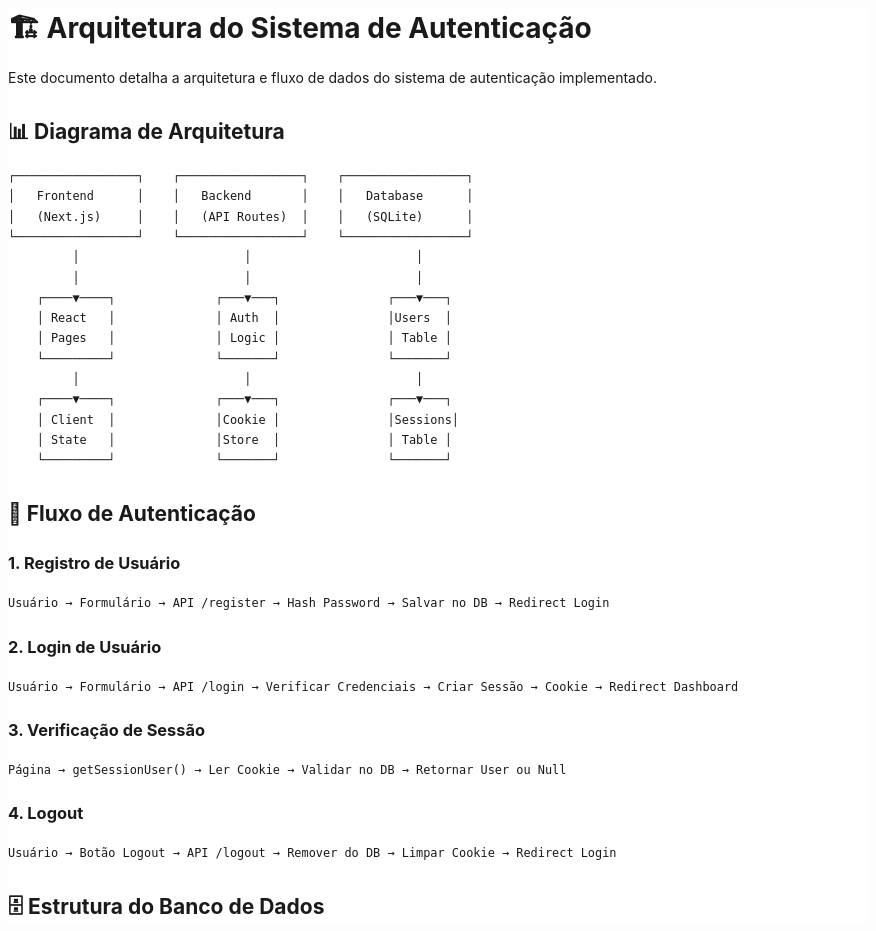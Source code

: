 # 🏗 Arquitetura do Sistema de Autenticação

Este documento detalha a arquitetura e fluxo de dados do sistema de autenticação implementado.

## 📊 Diagrama de Arquitetura

```
┌─────────────────┐    ┌─────────────────┐    ┌─────────────────┐
│   Frontend      │    │   Backend       │    │   Database      │
│   (Next.js)     │    │   (API Routes)  │    │   (SQLite)      │
└─────────────────┘    └─────────────────┘    └─────────────────┘
         │                       │                       │
         │                       │                       │
    ┌────▼────┐              ┌───▼───┐               ┌───▼───┐
    │ React   │              │ Auth  │               │Users  │
    │ Pages   │              │ Logic │               │ Table │
    └─────────┘              └───────┘               └───────┘
         │                       │                       │
    ┌────▼────┐              ┌───▼───┐               ┌───▼───┐
    │ Client  │              │Cookie │               │Sessions│
    │ State   │              │Store  │               │ Table │
    └─────────┘              └───────┘               └───────┘
```

## 🔄 Fluxo de Autenticação

### **1. Registro de Usuário**

```
Usuário → Formulário → API /register → Hash Password → Salvar no DB → Redirect Login
```

### **2. Login de Usuário**

```
Usuário → Formulário → API /login → Verificar Credenciais → Criar Sessão → Cookie → Redirect Dashboard
```

### **3. Verificação de Sessão**

```
Página → getSessionUser() → Ler Cookie → Validar no DB → Retornar User ou Null
```

### **4. Logout**

```
Usuário → Botão Logout → API /logout → Remover do DB → Limpar Cookie → Redirect Login
```

## 🗄 Estrutura do Banco de Dados
